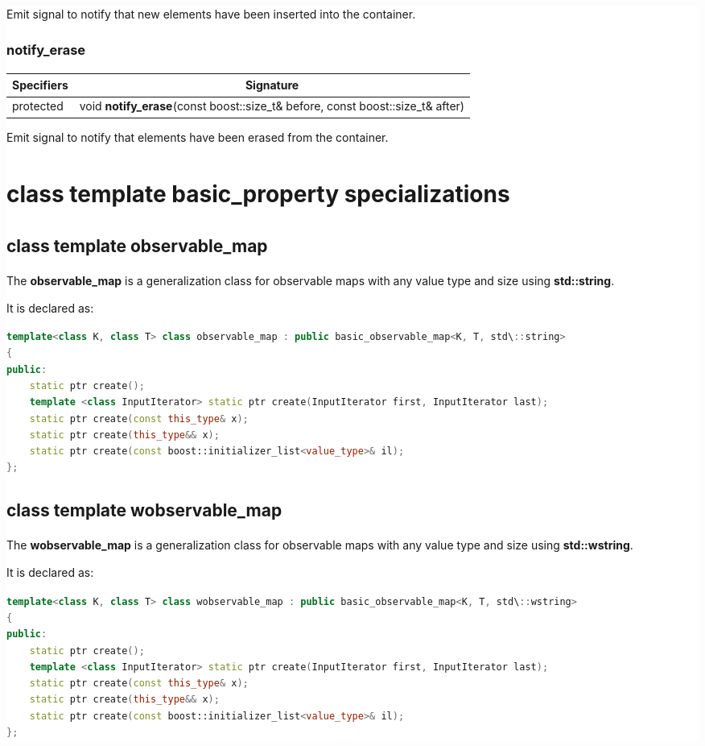 Emit signal to notify that new elements have been inserted into the container.

### notify_erase

Specifiers | Signature
-|-
protected | void **notify_erase**(const boost\::size_t& before, const boost\::size_t& after)

Emit signal to notify that elements have been erased from the container.

# class template basic_property specializations

## class template observable_map

The **observable_map** is a generalization class for observable maps with any value
type and size using **std\::string**.

It is declared as:

```c++
template<class K, class T> class observable_map : public basic_observable_map<K, T, std\::string>
{
public:
    static ptr create();
    template <class InputIterator> static ptr create(InputIterator first, InputIterator last);
    static ptr create(const this_type& x);
    static ptr create(this_type&& x);
    static ptr create(const boost::initializer_list<value_type>& il);
};
```

## class template wobservable_map

The **wobservable_map** is a generalization class for observable maps with any value
type and size using **std\::wstring**.

It is declared as:

```c++
template<class K, class T> class wobservable_map : public basic_observable_map<K, T, std\::wstring>
{
public:
    static ptr create();
    template <class InputIterator> static ptr create(InputIterator first, InputIterator last);
    static ptr create(const this_type& x);
    static ptr create(this_type&& x);
    static ptr create(const boost::initializer_list<value_type>& il);
};
```
